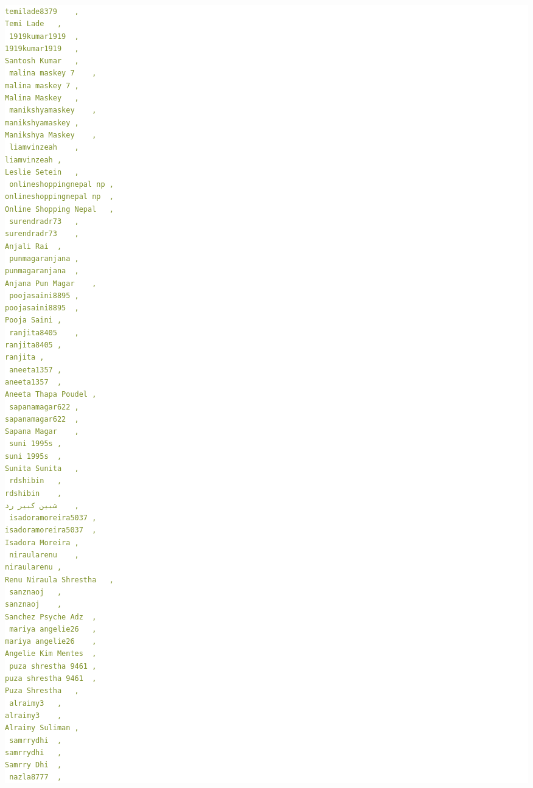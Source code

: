 ```yaml
temilade8379	,
Temi Lade	,
 1919kumar1919	,
1919kumar1919	,
Santosh Kumar	,
 malina maskey 7	,
malina maskey 7	,
Malina Maskey	,
 manikshyamaskey	,
manikshyamaskey	,
Manikshya Maskey	,
 liamvinzeah	,
liamvinzeah	,
Leslie Setein	,
 onlineshoppingnepal np	,
onlineshoppingnepal np	,
Online Shopping Nepal	,
 surendradr73	,
surendradr73	,
Anjali Rai	,
 punmagaranjana	,
punmagaranjana	,
Anjana Pun Magar	,
 poojasaini8895	,
poojasaini8895	,
Pooja Saini	,
 ranjita8405	,
ranjita8405	,
ranjita	,
 aneeta1357	,
aneeta1357	,
Aneeta Thapa Poudel	,
 sapanamagar622	,
sapanamagar622	,
Sapana Magar	,
 suni 1995s	,
suni 1995s	,
Sunita Sunita	,
 rdshibin	,
rdshibin	,
شبين كبير رد	,
 isadoramoreira5037	,
isadoramoreira5037	,
Isadora Moreira	,
 niraularenu	,
niraularenu	,
Renu Niraula Shrestha	,
 sanznaoj	,
sanznaoj	,
Sanchez Psyche Adz	,
 mariya angelie26	,
mariya angelie26	,
Angelie Kim Mentes	,
 puza shrestha 9461	,
puza shrestha 9461	,
Puza Shrestha	,
 alraimy3	,
alraimy3	,
Alraimy Suliman	,
 samrrydhi	,
samrrydhi	,
Samrry Dhi	,
 nazla8777	,
```